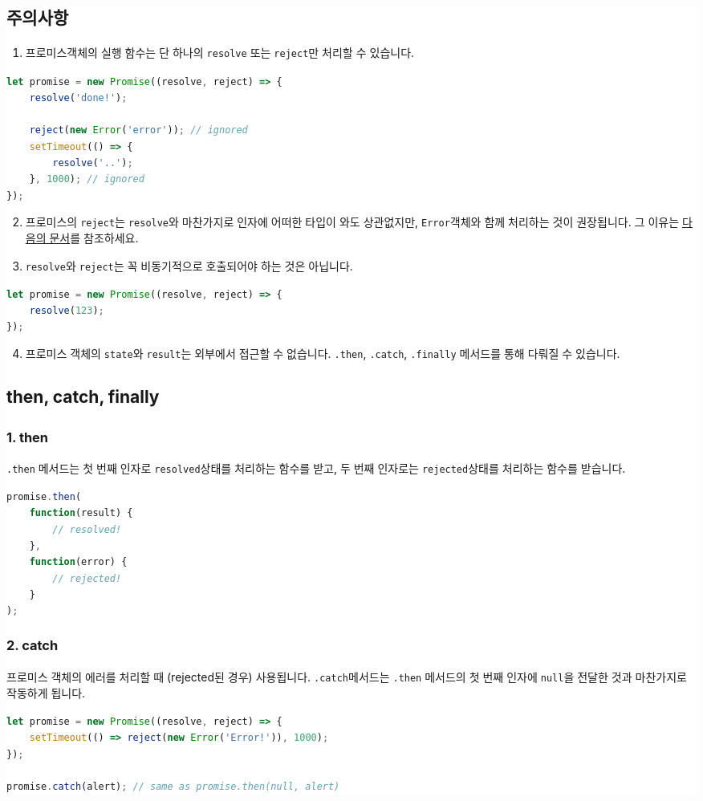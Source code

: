 ## 주의사항

1. 프로미스객체의 실행 함수는 단 하나의 `resolve` 또는 `reject`만 처리할 수 있습니다.

```js
let promise = new Promise((resolve, reject) => {
    resolve('done!');

    reject(new Error('error')); // ignored
    setTimeout(() => {
        resolve('..');
    }, 1000); // ignored
});
```

2. 프로미스의 `reject`는 `resolve`와 마찬가지로 인자에 어떠한 타입이 와도 상관없지만, `Error`객체와 함께 처리하는 것이 권장됩니다. 그 이유는 [다음의 문서](https://github.com/petkaantonov/bluebird/blob/master/docs/docs/warning-explanations.md#warning-a-promise-was-rejected-with-a-non-error)를 참조하세요.

3. `resolve`와 `reject`는 꼭 비동기적으로 호출되어야 하는 것은 아닙니다.

```js
let promise = new Promise((resolve, reject) => {
    resolve(123);
});
```

4. 프로미스 객체의 `state`와 `result`는 외부에서 접근할 수 없습니다. `.then`, `.catch`, `.finally` 메서드를 통해 다뤄질 수 있습니다.

## then, catch, finally

### 1. then

`.then` 메서드는 첫 번째 인자로 `resolved`상태를 처리하는 함수를 받고, 두 번째 인자로는 `rejected`상태를 처리하는 함수를 받습니다.

```js
promise.then(
    function(result) {
        // resolved!
    },
    function(error) {
        // rejected!
    }
);
```

### 2. catch

프로미스 객체의 에러를 처리할 때 (rejected된 경우) 사용됩니다. `.catch`메서드는 `.then` 메서드의 첫 번째 인자에 `null`을 전달한 것과 마찬가지로 작동하게 됩니다.

```js
let promise = new Promise((resolve, reject) => {
    setTimeout(() => reject(new Error('Error!')), 1000);
});

promise.catch(alert); // same as promise.then(null, alert)
```
